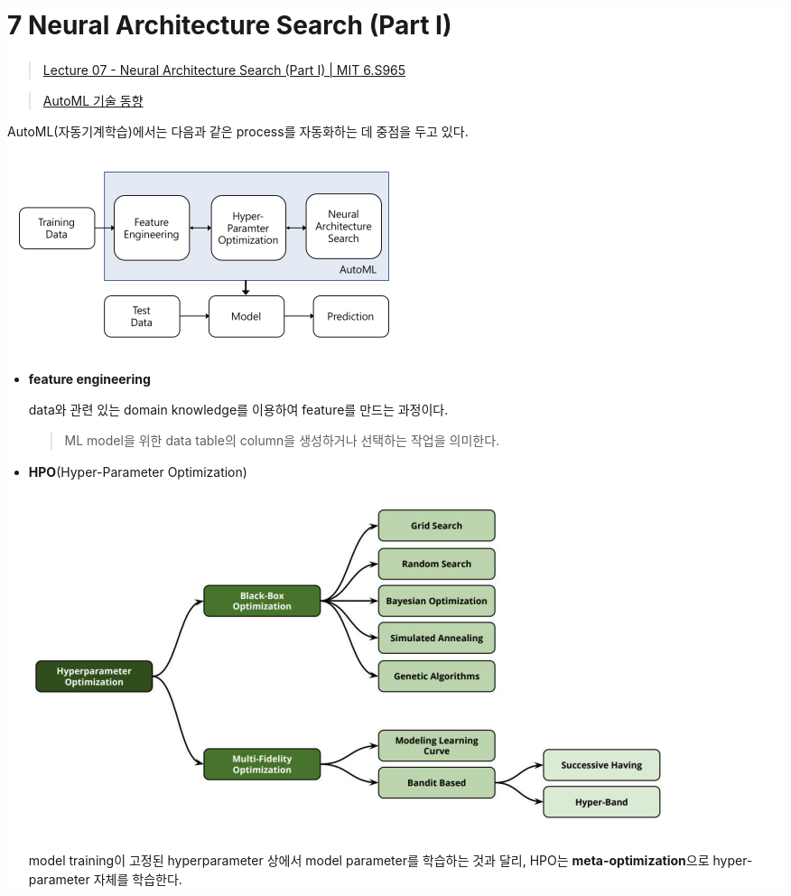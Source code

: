 # 7 Neural Architecture Search (Part I)

> [Lecture 07 - Neural Architecture Search (Part I) | MIT 6.S965](https://www.youtube.com/watch?v=NQj5TkqX48Q)

> [AutoML 기술 동향](https://ettrends.etri.re.kr/ettrends/178/0905178004/34-4_32-42.pdf2)

AutoML(자동기계학습)에서는 다음과 같은 process를 자동화하는 데 중점을 두고 있다.

![AutoML](images/autoML.png)

- **feature engineering**

    data와 관련 있는 domain knowledge를 이용하여 feature를 만드는 과정이다.

    > ML model을 위한 data table의 column을 생성하거나 선택하는 작업을 의미한다.

- **HPO**(Hyper-Parameter Optimization)

    ![HPO](images/HPO.png)

    model training이 고정된 hyperparameter 상에서 model parameter를 학습하는 것과 달리, HPO는 **meta-optimization**으로 hyper-parameter 자체를 학습한다.
